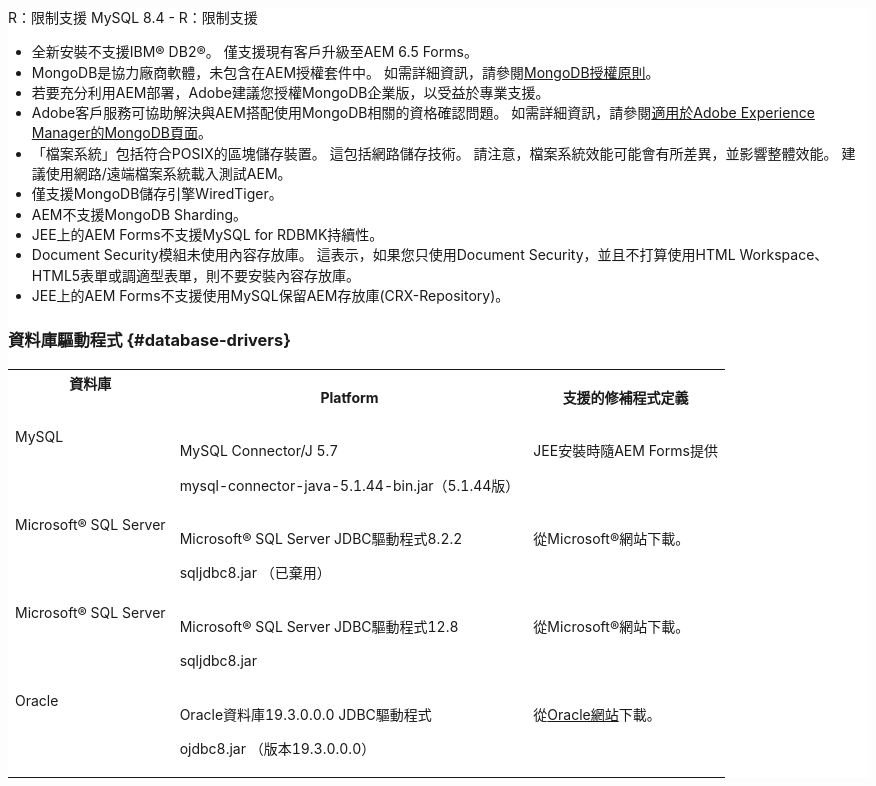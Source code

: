    <td>R：限制支援</td>
  </tr>
  <tr>
  <tr>
   <td>MySQL 8.4</td>
   <td>-</td>
   <td>R：限制支援</td>
  </tr>
 </tbody>
</table>

- 全新安裝不支援IBM® DB2®。 僅支援現有客戶升級至AEM 6.5 Forms。
- MongoDB是協力廠商軟體，未包含在AEM授權套件中。 如需詳細資訊，請參閱[MongoDB授權原則](https://www.mongodb.org/about/licensing/)。
- 若要充分利用AEM部署，Adobe建議您授權MongoDB企業版，以受益於專業支援。
- Adobe客戶服務可協助解決與AEM搭配使用MongoDB相關的資格確認問題。 如需詳細資訊，請參閱[適用於Adobe Experience Manager的MongoDB頁面](https://www.mongodb.com/lp/contact/mongodb-adobe-experience-manager)。
- 「檔案系統」包括符合POSIX的區塊儲存裝置。 這包括網路儲存技術。 請注意，檔案系統效能可能會有所差異，並影響整體效能。 建議使用網路/遠端檔案系統載入測試AEM。
- 僅支援MongoDB儲存引擎WiredTiger。
- AEM不支援MongoDB Sharding。
- JEE上的AEM Forms不支援MySQL for RDBMK持續性。
- Document Security模組未使用內容存放庫。 這表示，如果您只使用Document Security，並且不打算使用HTML Workspace、HTML5表單或調適型表單，則不要安裝內容存放庫。
- JEE上的AEM Forms不支援使用MySQL保留AEM存放庫(CRX-Repository)。

### 資料庫驅動程式 {#database-drivers}

<table>
 <tbody>
  <tr>
   <th>資料庫 </th>
   <th><p><strong>Platform</strong></p> </th>
   <th><p><strong>支援的修補程式定義</strong></p> </th>
  </tr>
  <tr>
   <td>MySQL</td>
   <td><p>MySQL Connector/J 5.7</p> <p>mysql-connector-java-5.1.44-bin.jar（5.1.44版）</p> </td>
   <td><p>JEE安裝時隨AEM Forms提供</p> </td>
  </tr>
  <tr>
   <td>Microsoft® SQL Server<br /> </td>
   <td><p>Microsoft® SQL Server JDBC驅動程式8.2.2 <br /> </p> <p>sqljdbc8.jar （已棄用） </p> </td>
   <td><p>從Microsoft®網站下載。</p> </td>
  </tr>
  <tr>
   <td>Microsoft® SQL Server<br /> </td>
   <td><p>Microsoft® SQL Server JDBC驅動程式12.8 <br /> </p> <p>sqljdbc8.jar</p> </td>
   <td><p>從Microsoft®網站下載。</p> </td>
  </tr>
  <tr>
   <td>Oracle</td>
   <td><p>Oracle資料庫19.3.0.0.0 JDBC驅動程式</p> <p>ojdbc8.jar （版本19.3.0.0.0）<br /> </p> </td>
   <td><p>從<a href="https://www.oracle.com/database/technologies/appdev/jdbc-ucp-19c-downloads.html">Oracle網站</a>下載。</p> </td>
  </tr>
 </tbody>
</table>
